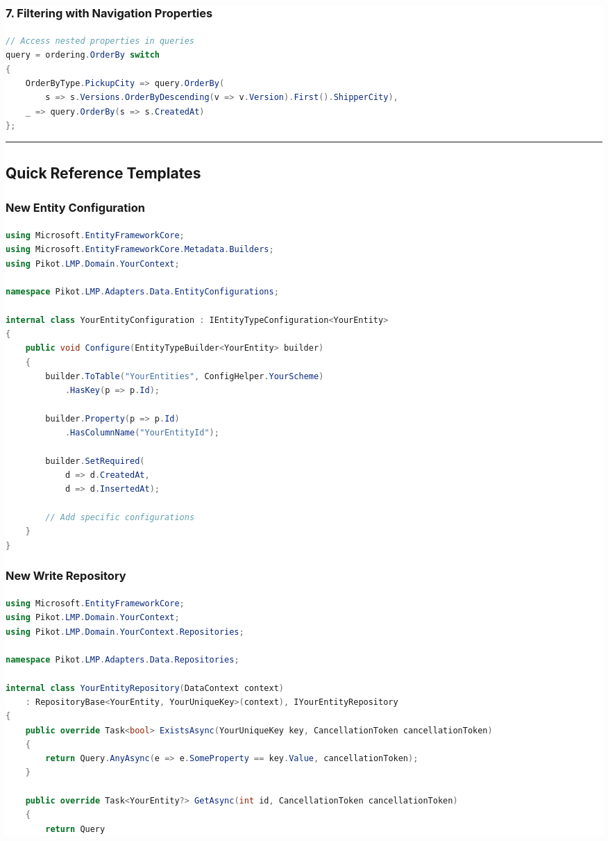 ### 7. Filtering with Navigation Properties

```csharp
// Access nested properties in queries
query = ordering.OrderBy switch
{
    OrderByType.PickupCity => query.OrderBy(
        s => s.Versions.OrderByDescending(v => v.Version).First().ShipperCity),
    _ => query.OrderBy(s => s.CreatedAt)
};
```

---

## Quick Reference Templates

### New Entity Configuration

```csharp
using Microsoft.EntityFrameworkCore;
using Microsoft.EntityFrameworkCore.Metadata.Builders;
using Pikot.LMP.Domain.YourContext;

namespace Pikot.LMP.Adapters.Data.EntityConfigurations;

internal class YourEntityConfiguration : IEntityTypeConfiguration<YourEntity>
{
    public void Configure(EntityTypeBuilder<YourEntity> builder)
    {
        builder.ToTable("YourEntities", ConfigHelper.YourScheme)
            .HasKey(p => p.Id);

        builder.Property(p => p.Id)
            .HasColumnName("YourEntityId");

        builder.SetRequired(
            d => d.CreatedAt,
            d => d.InsertedAt);

        // Add specific configurations
    }
}
```

### New Write Repository

```csharp
using Microsoft.EntityFrameworkCore;
using Pikot.LMP.Domain.YourContext;
using Pikot.LMP.Domain.YourContext.Repositories;

namespace Pikot.LMP.Adapters.Data.Repositories;

internal class YourEntityRepository(DataContext context)
    : RepositoryBase<YourEntity, YourUniqueKey>(context), IYourEntityRepository
{
    public override Task<bool> ExistsAsync(YourUniqueKey key, CancellationToken cancellationToken)
    {
        return Query.AnyAsync(e => e.SomeProperty == key.Value, cancellationToken);
    }

    public override Task<YourEntity?> GetAsync(int id, CancellationToken cancellationToken)
    {
        return Query
```